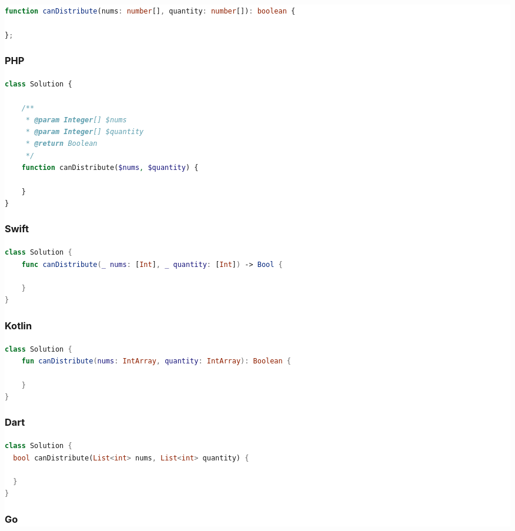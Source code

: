 ```typescript
function canDistribute(nums: number[], quantity: number[]): boolean {
    
};
```

### PHP

```php
class Solution {

    /**
     * @param Integer[] $nums
     * @param Integer[] $quantity
     * @return Boolean
     */
    function canDistribute($nums, $quantity) {
        
    }
}
```

### Swift

```swift
class Solution {
    func canDistribute(_ nums: [Int], _ quantity: [Int]) -> Bool {
        
    }
}
```

### Kotlin

```kotlin
class Solution {
    fun canDistribute(nums: IntArray, quantity: IntArray): Boolean {
        
    }
}
```

### Dart

```dart
class Solution {
  bool canDistribute(List<int> nums, List<int> quantity) {
    
  }
}
```

### Go
